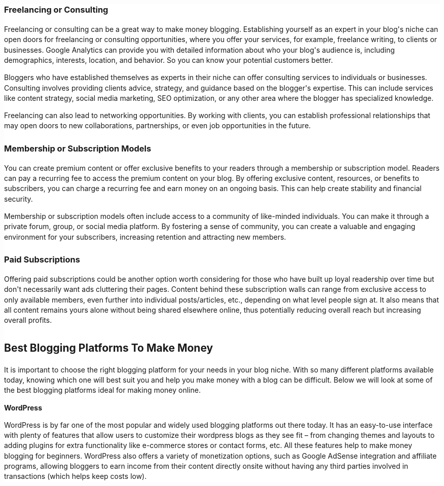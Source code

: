 ### Freelancing or Consulting

Freelancing or consulting can be a great way to make money blogging. Establishing yourself as an expert in your blog's niche can open doors for freelancing or consulting opportunities, where you offer your services, for example, freelance writing, to clients or businesses. Google Analytics can provide you with detailed information about who your blog's audience is, including demographics, interests, location, and behavior. So you can know your potential customers better. 

Bloggers who have established themselves as experts in their niche can offer consulting services to individuals or businesses. Consulting involves providing clients advice, strategy, and guidance based on the blogger's expertise. This can include services like content strategy, social media marketing, SEO optimization, or any other area where the blogger has specialized knowledge.

Freelancing can also lead to networking opportunities. By working with clients, you can establish professional relationships that may open doors to new collaborations, partnerships, or even job opportunities in the future. 

### Membership or Subscription Models

You can create premium content or offer exclusive benefits to your readers through a membership or subscription model. Readers can pay a recurring fee to access the premium content on your blog. By offering exclusive content, resources, or benefits to subscribers, you can charge a recurring fee and earn money on an ongoing basis. This can help create stability and financial security.

Membership or subscription models often include access to a community of like-minded individuals. You can make it through a private forum, group, or social media platform. By fostering a sense of community, you can create a valuable and engaging environment for your subscribers, increasing retention and attracting new members.

### Paid Subscriptions

Offering paid subscriptions could be another option worth considering for those who have built up loyal readership over time but don't necessarily want ads cluttering their pages. Content behind these subscription walls can range from exclusive access to only available members, even further into individual posts/articles, etc., depending on what level people sign at. It also means that all content remains yours alone without being shared elsewhere online, thus potentially reducing overall reach but increasing overall profits. 

## Best Blogging Platforms To Make Money

It is important to choose the right blogging platform for your needs in your blog niche. With so many different platforms available today, knowing which one will best suit you and help you make money with a blog can be difficult. Below we will look at some of the best blogging platforms ideal for making money online. 

**WordPress**

WordPress is by far one of the most popular and widely used blogging platforms out there today. It has an easy-to-use interface with plenty of features that allow users to customize their wordpress blogs as they see fit – from changing themes and layouts to adding plugins for extra functionality like e-commerce stores or contact forms, etc. All these features help to make money blogging for beginners. WordPress also offers a variety of monetization options, such as Google AdSense integration and affiliate programs, allowing bloggers to earn income from their content directly onsite without having any third parties involved in transactions (which helps keep costs low). 
